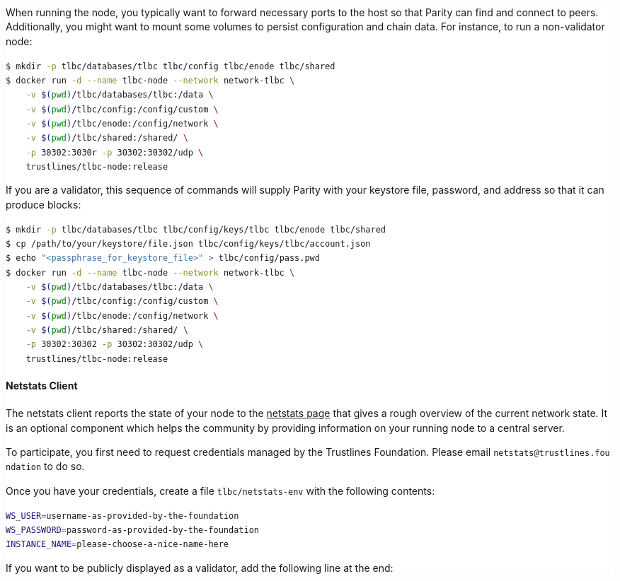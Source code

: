 When running the node, you typically want to forward necessary ports to the host so that Parity can find and connect to
peers. Additionally, you might want to mount some volumes to persist configuration and chain data. For instance, to run
a non-validator node:

```sh
$ mkdir -p tlbc/databases/tlbc tlbc/config tlbc/enode tlbc/shared
$ docker run -d --name tlbc-node --network network-tlbc \
    -v $(pwd)/tlbc/databases/tlbc:/data \
    -v $(pwd)/tlbc/config:/config/custom \
    -v $(pwd)/tlbc/enode:/config/network \
    -v $(pwd)/tlbc/shared:/shared/ \
    -p 30302:3030r -p 30302:30302/udp \
    trustlines/tlbc-node:release
```

If you are a validator, this sequence of commands will supply Parity with your keystore file, password, and address so
that it can produce blocks:

```sh
$ mkdir -p tlbc/databases/tlbc tlbc/config/keys/tlbc tlbc/enode tlbc/shared
$ cp /path/to/your/keystore/file.json tlbc/config/keys/tlbc/account.json
$ echo "<passphrase_for_keystore_file>" > tlbc/config/pass.pwd
$ docker run -d --name tlbc-node --network network-tlbc \
    -v $(pwd)/tlbc/databases/tlbc:/data \
    -v $(pwd)/tlbc/config:/config/custom \
    -v $(pwd)/tlbc/enode:/config/network \
    -v $(pwd)/tlbc/shared:/shared/ \
    -p 30302:30302 -p 30302:30302/udp \
    trustlines/tlbc-node:release
```

#### Netstats Client

The netstats client reports the state of your node to the
[netstats page](https://netstats.tlbc.trustlines.foundation/) that gives a rough overview of the current network state.
It is an optional component which helps the community by providing information on your running node to a central server.

To participate, you first need to request credentials managed by the Trustlines Foundation. Please email
`netstats@trustlines.foundation` to do so.

Once you have your credentials, create a file `tlbc/netstats-env` with the following contents:

```sh
WS_USER=username-as-provided-by-the-foundation
WS_PASSWORD=password-as-provided-by-the-foundation
INSTANCE_NAME=please-choose-a-nice-name-here
```

If you want to be publicly displayed as a validator, add the following line at the end:
